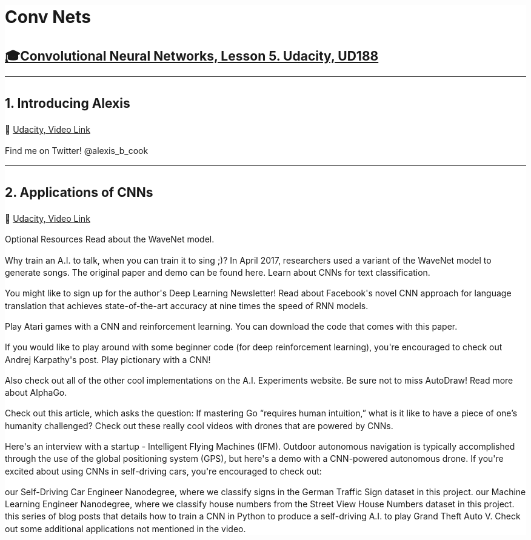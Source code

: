 # Conv Nets

## [🎓Convolutional Neural Networks, Lesson 5. Udacity, UD188](https://classroom.udacity.com/courses/ud188/lessons/b1e148af-0beb-464e-a389-9ae293cb1dcd/concepts/e7190f8c-c824-4936-89ff-db6230fd3d12)

---

## **1. Introducing Alexis**

🎥 [Udacity, Video Link](https://youtu.be/38ExGpdyvJI)

Find me on Twitter! @alexis_b_cook

---

## **2. Applications of CNNs**

🎥 [Udacity, Video Link](https://youtu.be/HrYNL_1SV2Y)

Optional Resources
Read about the WaveNet model.

Why train an A.I. to talk, when you can train it to sing ;)? In April 2017, researchers used a variant of the WaveNet model to generate songs. The original paper and demo can be found here.
Learn about CNNs for text classification.

You might like to sign up for the author's Deep Learning Newsletter!
Read about Facebook's novel CNN approach for language translation that achieves state-of-the-art accuracy at nine times the speed of RNN models.

Play Atari games with a CNN and reinforcement learning. You can download the code that comes with this paper.

If you would like to play around with some beginner code (for deep reinforcement learning), you're encouraged to check out Andrej Karpathy's post.
Play pictionary with a CNN!

Also check out all of the other cool implementations on the A.I. Experiments website. Be sure not to miss AutoDraw!
Read more about AlphaGo.

Check out this article, which asks the question: If mastering Go “requires human intuition,” what is it like to have a piece of one’s humanity challenged?
Check out these really cool videos with drones that are powered by CNNs.

Here's an interview with a startup - Intelligent Flying Machines (IFM).
Outdoor autonomous navigation is typically accomplished through the use of the global positioning system (GPS), but here's a demo with a CNN-powered autonomous drone.
If you're excited about using CNNs in self-driving cars, you're encouraged to check out:

our Self-Driving Car Engineer Nanodegree, where we classify signs in the German Traffic Sign dataset in this project.
our Machine Learning Engineer Nanodegree, where we classify house numbers from the Street View House Numbers dataset in this project.
this series of blog posts that details how to train a CNN in Python to produce a self-driving A.I. to play Grand Theft Auto V.
Check out some additional applications not mentioned in the video.
